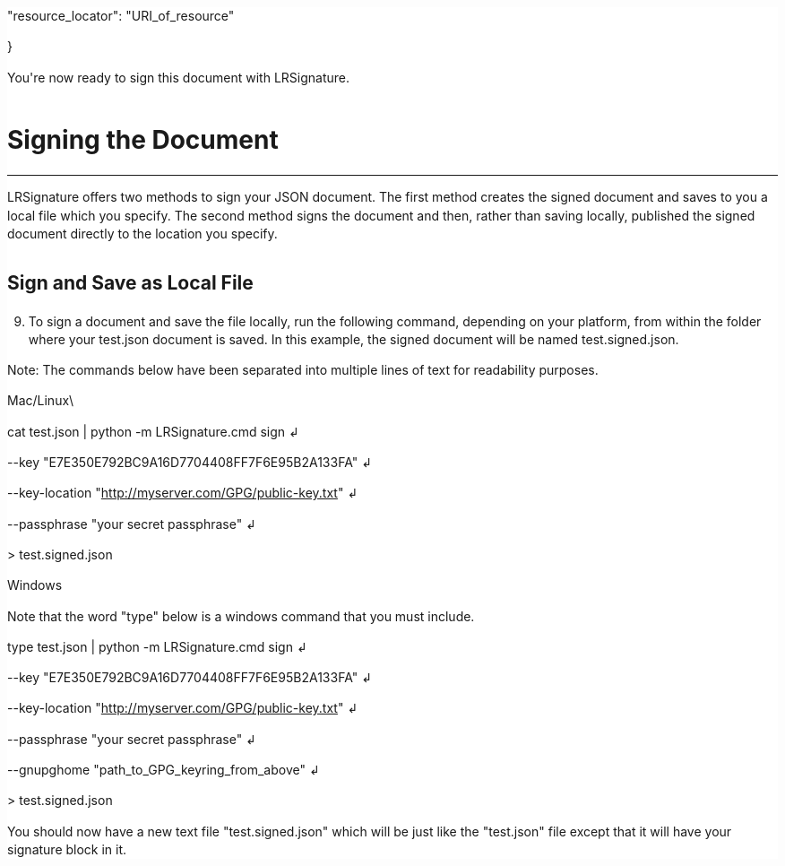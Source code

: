 "resource\_locator": "URI\_of\_resource"

}

You're now ready to sign this document with LRSignature.

#### 

Signing the Document
====================

* * * * *

LRSignature offers two methods to sign your JSON document. The first
method creates the signed document and saves to you a local file which
you specify. The second method signs the document and then, rather than
saving locally, published the signed document directly to the location
you specify.

Sign and Save as Local File
---------------------------

9.  To sign a document and save the file locally, run the following
    command, depending on your platform, from within the folder where
    your test.json document is saved. In this example, the signed
    document will be named test.signed.json.

Note: The commands below have been separated into multiple lines of text
for readability purposes.

Mac/Linux\

cat test.json | python -m LRSignature.cmd sign ↲

--key "E7E350E792BC9A16D7704408FF7F6E95B2A133FA" ↲

--key-location "http://myserver.com/GPG/public-key.txt" ↲

--passphrase "your secret passphrase" ↲

\> test.signed.json

Windows

Note that the word "type" below is a windows command that you must
include.

type test.json | python -m LRSignature.cmd sign ↲

--key "E7E350E792BC9A16D7704408FF7F6E95B2A133FA" ↲

--key-location "http://myserver.com/GPG/public-key.txt" ↲

--passphrase "your secret passphrase" ↲

--gnupghome "path\_to\_GPG\_keyring\_from\_above" ↲

\> test.signed.json

You should now have a new text file "test.signed.json" which will be
just like the "test.json" file except that it will have your signature
block in it.
